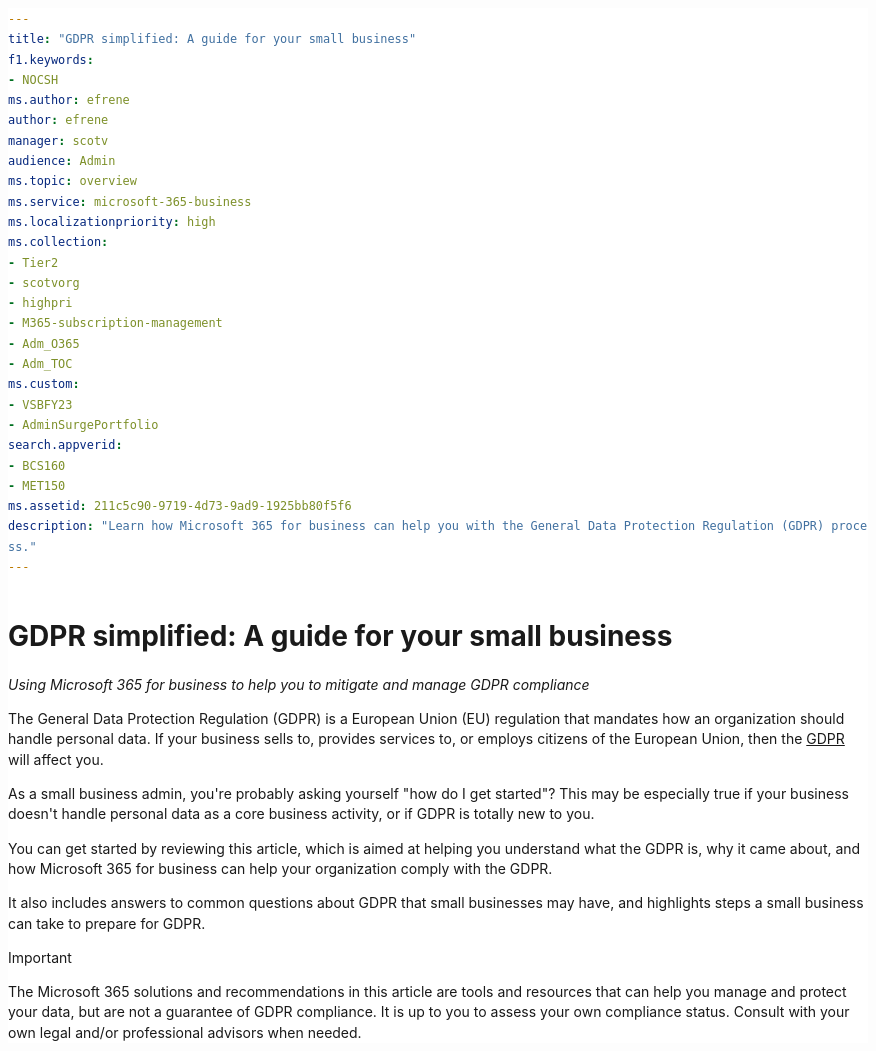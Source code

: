 ```yaml
---
title: "GDPR simplified: A guide for your small business"
f1.keywords:
- NOCSH
ms.author: efrene
author: efrene
manager: scotv
audience: Admin
ms.topic: overview
ms.service: microsoft-365-business
ms.localizationpriority: high
ms.collection:
- Tier2 
- scotvorg
- highpri
- M365-subscription-management 
- Adm_O365
- Adm_TOC
ms.custom: 
- VSBFY23
- AdminSurgePortfolio
search.appverid:
- BCS160
- MET150
ms.assetid: 211c5c90-9719-4d73-9ad9-1925bb80f5f6
description: "Learn how Microsoft 365 for business can help you with the General Data Protection Regulation (GDPR) process."
---
```


# GDPR simplified: A guide for your small business

 *Using Microsoft 365 for business to help you to mitigate and manage GDPR compliance* 
  
The General Data Protection Regulation (GDPR) is a European Union (EU) regulation that mandates how an organization should handle personal data. If your business sells to, provides services to, or employs citizens of the European Union, then the [GDPR](https://ec.europa.eu/info/law/law-topic/data-protection/reform/what-does-general-data-protection-regulation-gdpr-govern_en) will affect you. 

As a small business admin, you're probably asking yourself "how do I get started"? This may be especially true if your business doesn't handle personal data as a core business activity, or if GDPR is totally new to you.

You can get started by reviewing this article, which is aimed at helping you understand what the GDPR is, why it came about, and how Microsoft 365 for business can help your organization comply with the GDPR.

It also includes answers to common questions about GDPR that small businesses may have, and highlights steps a small business can take to prepare for GDPR.

> [!IMPORTANT]
> The Microsoft 365 solutions and recommendations in this article are tools and resources that can help you manage and protect your data, but are not a guarantee of GDPR compliance. It is up to you to assess your own compliance status. Consult with your own legal and/or professional advisors when needed. 
  